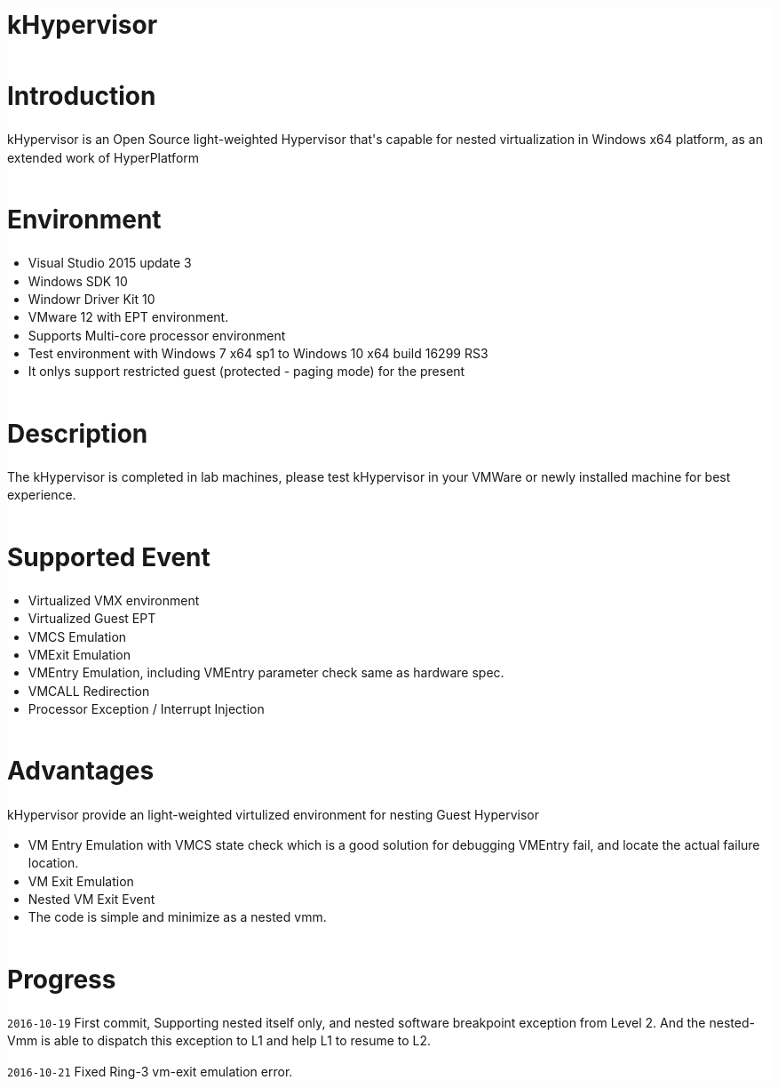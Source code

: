 # kHypervisor 

# Introduction
kHypervisor is an Open Source light-weighted Hypervisor that's capable for nested virtualization in Windows x64 platform, as an extended work of HyperPlatform

# Environment
  * Visual Studio 2015 update 3 
  * Windows SDK 10
  * Windowr Driver Kit 10 
  * VMware 12 with EPT environment. 
  * Supports Multi-core processor environment
  * Test environment with Windows 7 x64 sp1 to Windows 10 x64 build 16299 RS3
  * It onlys support restricted guest (protected - paging mode) for the present

# Description
The kHypervisor is completed in lab machines, please test kHypervisor in your VMWare or newly installed machine for best experience. 

# Supported Event
* Virtualized VMX environment
* Virtualized Guest EPT 
* VMCS Emulation
* VMExit  Emulation
* VMEntry Emulation, including VMEntry parameter check same as hardware spec.
* VMCALL  Redirection
* Processor Exception / Interrupt Injection
 
# Advantages
kHypervisor provide an light-weighted virtulized environment for nesting Guest Hypervisor
- VM Entry Emulation with VMCS state check which is a good solution for debugging VMEntry fail, and locate the actual failure location.
- VM Exit  Emulation 
- Nested VM Exit Event
- The code is simple and minimize as a nested vmm.

# Progress
`2016-10-19`  First commit, Supporting nested itself only, and nested software breakpoint exception from Level 2. And the nested-Vmm is able to dispatch this exception to L1 and help L1 to resume to L2.

`2016-10-21`  Fixed Ring-3 vm-exit emulation error. 
